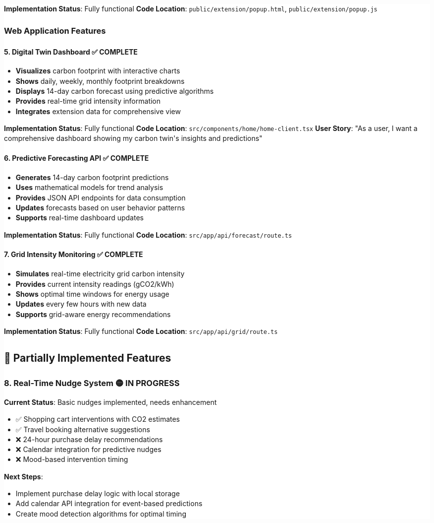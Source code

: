 **Implementation Status**: Fully functional
**Code Location**: `public/extension/popup.html`, `public/extension/popup.js`

### Web Application Features

#### 5. Digital Twin Dashboard ✅ **COMPLETE**
- **Visualizes** carbon footprint with interactive charts
- **Shows** daily, weekly, monthly footprint breakdowns
- **Displays** 14-day carbon forecast using predictive algorithms
- **Provides** real-time grid intensity information
- **Integrates** extension data for comprehensive view

**Implementation Status**: Fully functional
**Code Location**: `src/components/home/home-client.tsx`
**User Story**: "As a user, I want a comprehensive dashboard showing my carbon twin's insights and predictions"

#### 6. Predictive Forecasting API ✅ **COMPLETE**
- **Generates** 14-day carbon footprint predictions
- **Uses** mathematical models for trend analysis
- **Provides** JSON API endpoints for data consumption
- **Updates** forecasts based on user behavior patterns
- **Supports** real-time dashboard updates

**Implementation Status**: Fully functional
**Code Location**: `src/app/api/forecast/route.ts`

#### 7. Grid Intensity Monitoring ✅ **COMPLETE**
- **Simulates** real-time electricity grid carbon intensity
- **Provides** current intensity readings (gCO2/kWh)
- **Shows** optimal time windows for energy usage
- **Updates** every few hours with new data
- **Supports** grid-aware energy recommendations

**Implementation Status**: Fully functional
**Code Location**: `src/app/api/grid/route.ts`

## 🚧 Partially Implemented Features

### 8. Real-Time Nudge System 🟡 **IN PROGRESS**
**Current Status**: Basic nudges implemented, needs enhancement
- ✅ Shopping cart interventions with CO2 estimates
- ✅ Travel booking alternative suggestions
- ❌ 24-hour purchase delay recommendations
- ❌ Calendar integration for predictive nudges
- ❌ Mood-based intervention timing

**Next Steps**:
- Implement purchase delay logic with local storage
- Add calendar API integration for event-based predictions
- Create mood detection algorithms for optimal timing
